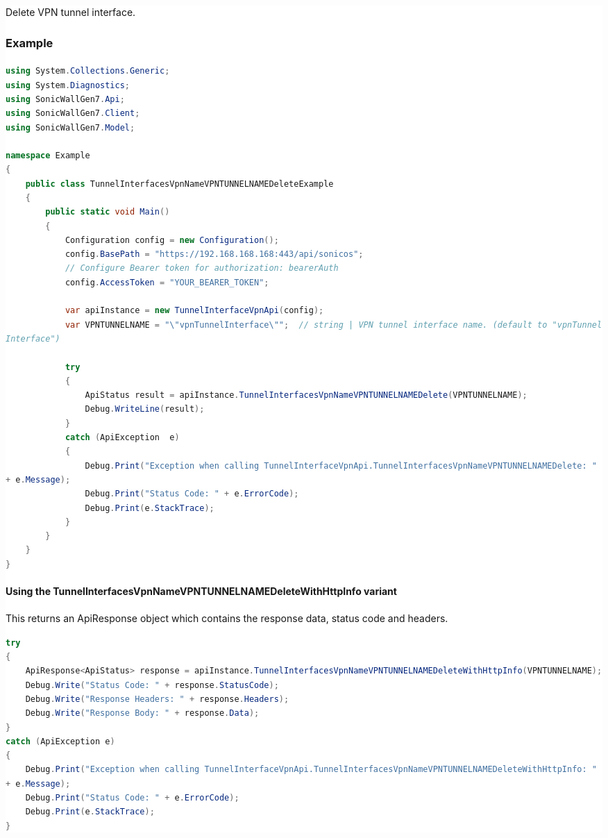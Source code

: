 

Delete VPN tunnel interface.

### Example
```csharp
using System.Collections.Generic;
using System.Diagnostics;
using SonicWallGen7.Api;
using SonicWallGen7.Client;
using SonicWallGen7.Model;

namespace Example
{
    public class TunnelInterfacesVpnNameVPNTUNNELNAMEDeleteExample
    {
        public static void Main()
        {
            Configuration config = new Configuration();
            config.BasePath = "https://192.168.168.168:443/api/sonicos";
            // Configure Bearer token for authorization: bearerAuth
            config.AccessToken = "YOUR_BEARER_TOKEN";

            var apiInstance = new TunnelInterfaceVpnApi(config);
            var VPNTUNNELNAME = "\"vpnTunnelInterface\"";  // string | VPN tunnel interface name. (default to "vpnTunnelInterface")

            try
            {
                ApiStatus result = apiInstance.TunnelInterfacesVpnNameVPNTUNNELNAMEDelete(VPNTUNNELNAME);
                Debug.WriteLine(result);
            }
            catch (ApiException  e)
            {
                Debug.Print("Exception when calling TunnelInterfaceVpnApi.TunnelInterfacesVpnNameVPNTUNNELNAMEDelete: " + e.Message);
                Debug.Print("Status Code: " + e.ErrorCode);
                Debug.Print(e.StackTrace);
            }
        }
    }
}
```

#### Using the TunnelInterfacesVpnNameVPNTUNNELNAMEDeleteWithHttpInfo variant
This returns an ApiResponse object which contains the response data, status code and headers.

```csharp
try
{
    ApiResponse<ApiStatus> response = apiInstance.TunnelInterfacesVpnNameVPNTUNNELNAMEDeleteWithHttpInfo(VPNTUNNELNAME);
    Debug.Write("Status Code: " + response.StatusCode);
    Debug.Write("Response Headers: " + response.Headers);
    Debug.Write("Response Body: " + response.Data);
}
catch (ApiException e)
{
    Debug.Print("Exception when calling TunnelInterfaceVpnApi.TunnelInterfacesVpnNameVPNTUNNELNAMEDeleteWithHttpInfo: " + e.Message);
    Debug.Print("Status Code: " + e.ErrorCode);
    Debug.Print(e.StackTrace);
}
```